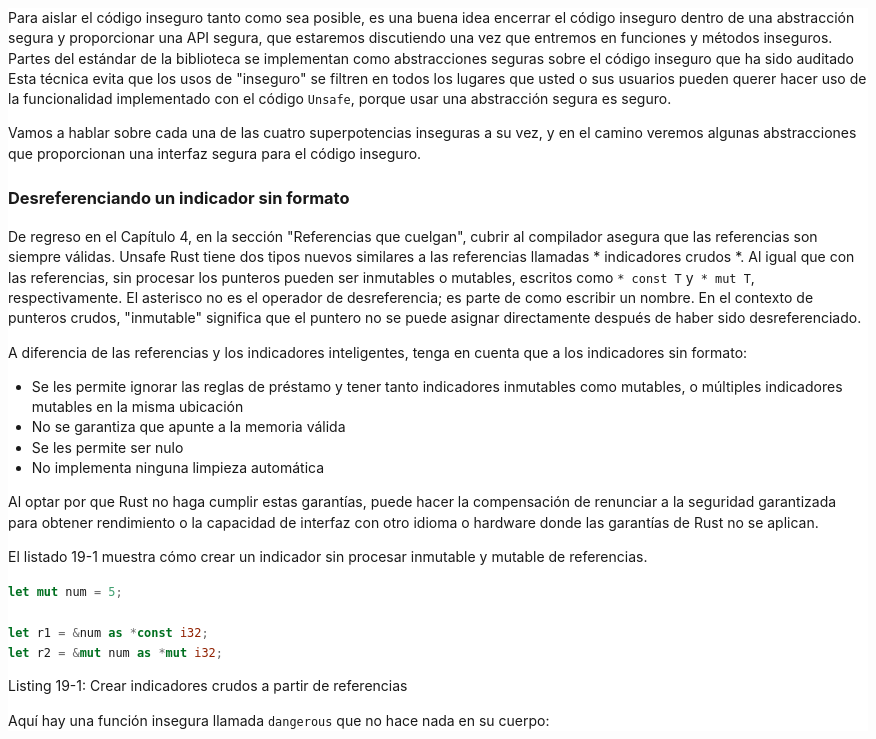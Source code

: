 
Para aislar el código inseguro tanto como sea posible, es una buena idea encerrar el
código inseguro dentro de una abstracción segura y proporcionar una API segura, que estaremos
discutiendo una vez que entremos en funciones y métodos inseguros. Partes del estándar de la
biblioteca se implementan como abstracciones seguras sobre el código inseguro que ha sido
auditado Esta técnica evita que los usos de "inseguro" se filtren en todos los
lugares que usted o sus usuarios pueden querer hacer uso de la funcionalidad
implementado con el código `Unsafe`, porque usar una abstracción segura es seguro.

Vamos a hablar sobre cada una de las cuatro superpotencias inseguras a su vez,
y en el camino veremos algunas abstracciones que proporcionan una interfaz 
segura para el código inseguro.

### Desreferenciando un indicador sin formato

De regreso en el Capítulo 4, en la sección "Referencias que cuelgan", cubrir
al compilador asegura que las referencias son siempre válidas. Unsafe Rust 
tiene dos tipos nuevos similares a las referencias llamadas * indicadores 
crudos *. Al igual que con las referencias, sin procesar los punteros pueden 
ser inmutables o mutables, escritos como `* const T` y` * mut T`,
respectivamente. El asterisco no es el operador de desreferencia; es parte de como
escribir un nombre. En el contexto de punteros crudos, "inmutable" significa que el puntero
no se puede asignar directamente después de haber sido desreferenciado.


A diferencia de las referencias y los indicadores inteligentes, 
tenga en cuenta que a los indicadores sin formato:

- Se les permite ignorar las reglas de préstamo y tener tanto indicadores 
inmutables como mutables, o múltiples indicadores mutables en la misma ubicación 
- No se garantiza que apunte a la memoria válida 
- Se les permite ser nulo 
- No implementa ninguna limpieza automática


Al optar por que Rust no haga cumplir estas garantías, puede hacer la
compensación de renunciar a la seguridad garantizada para obtener rendimiento o la capacidad de
interfaz con otro idioma o hardware donde las garantías de Rust no se aplican.





El listado 19-1 muestra cómo crear un indicador sin procesar inmutable 
y mutable de referencias.

```rust
let mut num = 5;

let r1 = &num as *const i32;
let r2 = &mut num as *mut i32;
```

<span class="caption">Listing 19-1: Crear indicadores crudos a partir de referencias</span>




Aquí hay una función insegura llamada `dangerous` que no hace nada en su cuerpo:
